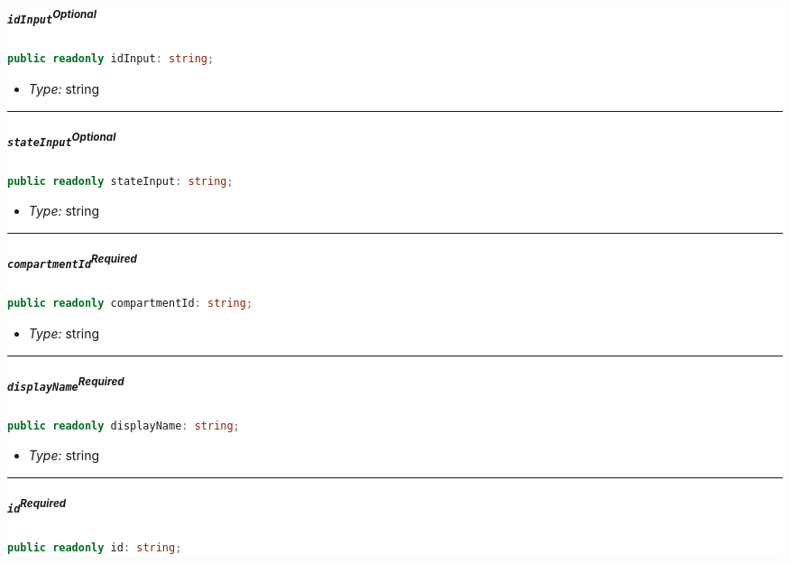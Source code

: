 ##### `idInput`<sup>Optional</sup> <a name="idInput" id="rhizo-co-terraform-provider-oci.dataOciIntegrationIntegrationInstances.DataOciIntegrationIntegrationInstances.property.idInput"></a>

```typescript
public readonly idInput: string;
```

- *Type:* string

---

##### `stateInput`<sup>Optional</sup> <a name="stateInput" id="rhizo-co-terraform-provider-oci.dataOciIntegrationIntegrationInstances.DataOciIntegrationIntegrationInstances.property.stateInput"></a>

```typescript
public readonly stateInput: string;
```

- *Type:* string

---

##### `compartmentId`<sup>Required</sup> <a name="compartmentId" id="rhizo-co-terraform-provider-oci.dataOciIntegrationIntegrationInstances.DataOciIntegrationIntegrationInstances.property.compartmentId"></a>

```typescript
public readonly compartmentId: string;
```

- *Type:* string

---

##### `displayName`<sup>Required</sup> <a name="displayName" id="rhizo-co-terraform-provider-oci.dataOciIntegrationIntegrationInstances.DataOciIntegrationIntegrationInstances.property.displayName"></a>

```typescript
public readonly displayName: string;
```

- *Type:* string

---

##### `id`<sup>Required</sup> <a name="id" id="rhizo-co-terraform-provider-oci.dataOciIntegrationIntegrationInstances.DataOciIntegrationIntegrationInstances.property.id"></a>

```typescript
public readonly id: string;
```

